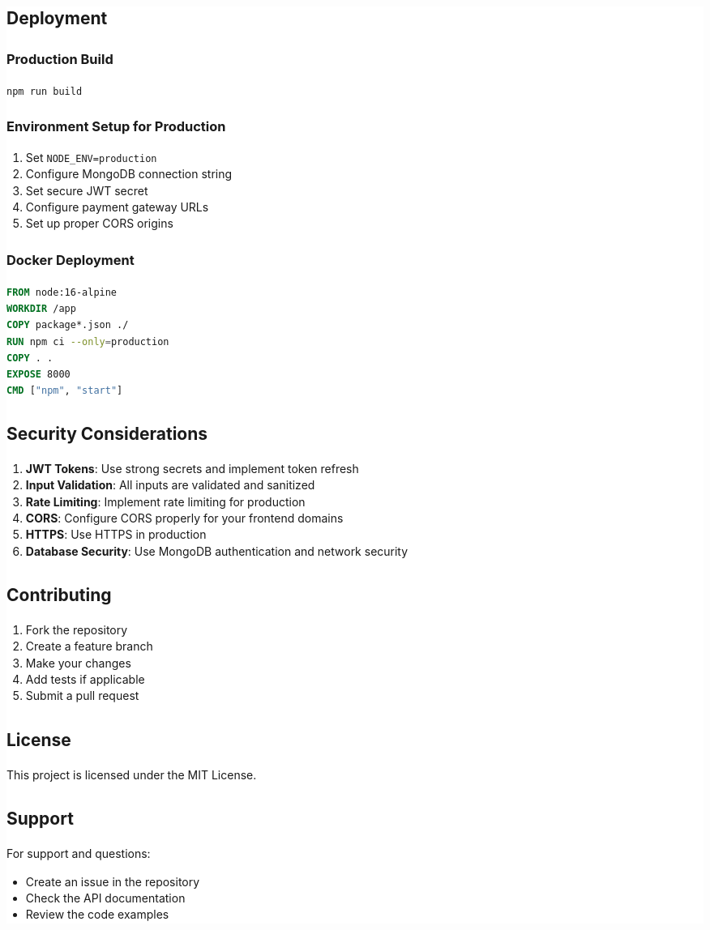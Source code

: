 ## Deployment

### Production Build
```bash
npm run build
```

### Environment Setup for Production
1. Set `NODE_ENV=production`
2. Configure MongoDB connection string
3. Set secure JWT secret
4. Configure payment gateway URLs
5. Set up proper CORS origins

### Docker Deployment
```dockerfile
FROM node:16-alpine
WORKDIR /app
COPY package*.json ./
RUN npm ci --only=production
COPY . .
EXPOSE 8000
CMD ["npm", "start"]
```

## Security Considerations

1. **JWT Tokens**: Use strong secrets and implement token refresh
2. **Input Validation**: All inputs are validated and sanitized
3. **Rate Limiting**: Implement rate limiting for production
4. **CORS**: Configure CORS properly for your frontend domains
5. **HTTPS**: Use HTTPS in production
6. **Database Security**: Use MongoDB authentication and network security

## Contributing

1. Fork the repository
2. Create a feature branch
3. Make your changes
4. Add tests if applicable
5. Submit a pull request

## License

This project is licensed under the MIT License.

## Support

For support and questions:
- Create an issue in the repository
- Check the API documentation
- Review the code examples
